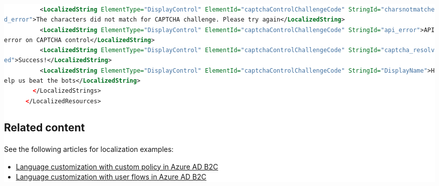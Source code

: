 ```xml
          <LocalizedString ElementType="DisplayControl" ElementId="captchaControlChallengeCode" StringId="charsnotmatched_error">The characters did not match for CAPTCHA challenge. Please try again</LocalizedString>
          <LocalizedString ElementType="DisplayControl" ElementId="captchaControlChallengeCode" StringId="api_error">API error on CAPTCHA control</LocalizedString>
          <LocalizedString ElementType="DisplayControl" ElementId="captchaControlChallengeCode" StringId="captcha_resolved">Success!</LocalizedString>
          <LocalizedString ElementType="DisplayControl" ElementId="captchaControlChallengeCode" StringId="DisplayName">Help us beat the bots</LocalizedString>
        </LocalizedStrings>
      </LocalizedResources>
```

## Related content
See the following articles for localization examples:

- [Language customization with custom policy in Azure AD B2C](language-customization.md)
- [Language customization with user flows in Azure AD B2C](language-customization.md)